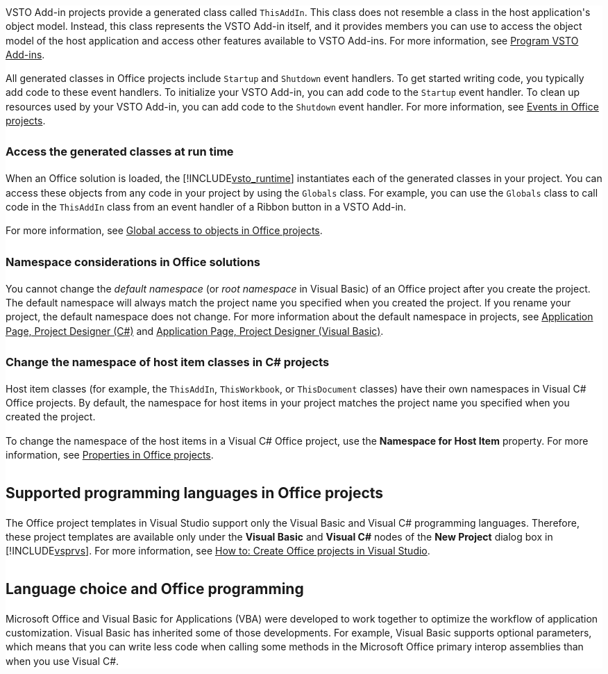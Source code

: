  VSTO Add-in projects provide a generated class called `ThisAddIn`. This class does not resemble a class in the host application's object model. Instead, this class represents the VSTO Add-in itself, and it provides members you can use to access the object model of the host application and access other features available to VSTO Add-ins. For more information, see [Program VSTO Add-ins](../vsto/programming-vsto-add-ins.md).

 All generated classes in Office projects include `Startup` and `Shutdown` event handlers. To get started writing code, you typically add code to these event handlers. To initialize your VSTO Add-in, you can add code to the `Startup` event handler. To clean up resources used by your VSTO Add-in, you can add code to the `Shutdown` event handler. For more information, see [Events in Office projects](../vsto/events-in-office-projects.md).

### Access the generated classes at run time
 When an Office solution is loaded, the [!INCLUDE[vsto_runtime](../vsto/includes/vsto-runtime-md.md)] instantiates each of the generated classes in your project. You can access these objects from any code in your project by using the `Globals` class. For example, you can use the `Globals` class to call code in the `ThisAddIn` class from an event handler of a Ribbon button in a VSTO Add-in.

 For more information, see [Global access to objects in Office projects](../vsto/global-access-to-objects-in-office-projects.md).

### Namespace considerations in Office solutions
 You cannot change the *default namespace* (or *root namespace* in Visual Basic) of an Office project after you create the project. The default namespace will always match the project name you specified when you created the project. If you rename your project, the default namespace does not change. For more information about the default namespace in projects, see [Application Page, Project Designer &#40;C&#35;&#41;](../ide/reference/application-page-project-designer-csharp.md) and [Application Page, Project Designer &#40;Visual Basic&#41;](../ide/reference/application-page-project-designer-visual-basic.md).

### Change the namespace of host item classes in C# projects
 Host item classes (for example, the `ThisAddIn`, `ThisWorkbook`, or `ThisDocument` classes) have their own namespaces in Visual C# Office projects. By default, the namespace for host items in your project matches the project name you specified when you created the project.

 To change the namespace of the host items in a Visual C# Office project, use the **Namespace for Host Item** property. For more information, see [Properties in Office projects](../vsto/properties-in-office-projects.md).

## Supported programming languages in Office projects
 The Office project templates in Visual Studio support only the Visual Basic and Visual C# programming languages. Therefore, these project templates are available only under the **Visual Basic** and **Visual C#** nodes of the **New Project** dialog box in [!INCLUDE[vsprvs](../sharepoint/includes/vsprvs-md.md)]. For more information, see [How to: Create Office projects in Visual Studio](../vsto/how-to-create-office-projects-in-visual-studio.md).

## Language choice and Office programming
 Microsoft Office and Visual Basic for Applications (VBA) were developed to work together to optimize the workflow of application customization. Visual Basic has inherited some of those developments. For example, Visual Basic supports optional parameters, which means that you can write less code when calling some methods in the Microsoft Office primary interop assemblies than when you use Visual C#.
